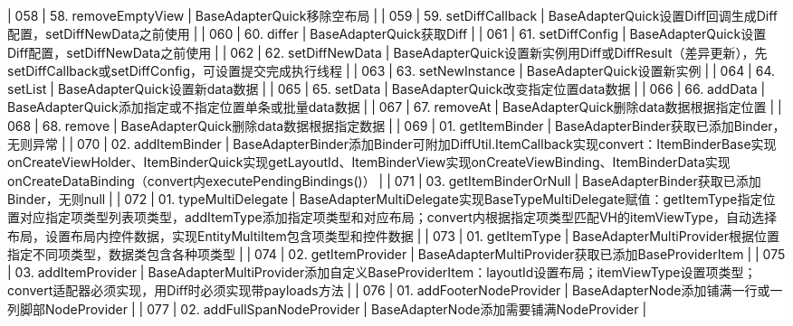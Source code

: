 | 058  | 58. removeEmptyView                   | BaseAdapterQuick移除空布局                                                                                                                                                                                                                              |
| 059  | 59. setDiffCallback                   | BaseAdapterQuick设置Diff回调生成Diff配置，setDiffNewData之前使用                                                                                                                                                                                         |
| 060  | 60. differ                            | BaseAdapterQuick获取Diff                                                                                                                                                                                                                                |
| 061  | 61. setDiffConfig                     | BaseAdapterQuick设置Diff配置，setDiffNewData之前使用                                                                                                                                                                                                     |
| 062  | 62. setDiffNewData                    | BaseAdapterQuick设置新实例用Diff或DiffResult（差异更新），先setDiffCallback或setDiffConfig，可设置提交完成执行线程                                                                                                                                          |
| 063  | 63. setNewInstance                    | BaseAdapterQuick设置新实例                                                                                                                                                                                                                              |
| 064  | 64. setList                           | BaseAdapterQuick设置新data数据                                                                                                                                                                                                                          |
| 065  | 65. setData                           | BaseAdapterQuick改变指定位置data数据                                                                                                                                                                                                                     |
| 066  | 66. addData                           | BaseAdapterQuick添加指定或不指定位置单条或批量data数据                                                                                                                                                                                                    |
| 067  | 67. removeAt                          | BaseAdapterQuick删除data数据根据指定位置                                                                                                                                                                                                                 |
| 068  | 68. remove                            | BaseAdapterQuick删除data数据根据指定数据                                                                                                                                                                                                                 |
| 069  | 01. getItemBinder                     | BaseAdapterBinder获取已添加Binder，无则异常                                                                                                                                                                                                              |
| 070  | 02. addItemBinder                     | BaseAdapterBinder添加Binder可附加DiffUtil.ItemCallback实现convert：ItemBinderBase实现onCreateViewHolder、ItemBinderQuick实现getLayoutId、ItemBinderView实现onCreateViewBinding、ItemBinderData实现onCreateDataBinding（convert内executePendingBindings()） |
| 071  | 03. getItemBinderOrNull               | BaseAdapterBinder获取已添加Binder，无则null                                                                                                                                                                                                              |
| 072  | 01. typeMultiDelegate                 | BaseAdapterMultiDelegate实现BaseTypeMultiDelegate赋值：getItemType指定位置对应指定项类型列表项类型，addItemType添加指定项类型和对应布局；convert内根据指定项类型匹配VH的itemViewType，自动选择布局，设置布局内控件数据，实现EntityMultiItem包含项类型和控件数据   |
| 073  | 01. getItemType                       | BaseAdapterMultiProvider根据位置指定不同项类型，数据类包含各种项类型                                                                                                                                                                                       |
| 074  | 02. getItemProvider                   | BaseAdapterMultiProvider获取已添加BaseProviderItem                                                                                                                                                                                                      |
| 075  | 03. addItemProvider                   | BaseAdapterMultiProvider添加自定义BaseProviderItem：layoutId设置布局；itemViewType设置项类型；convert适配器必须实现，用Diff时必须实现带payloads方法                                                                                                         |
| 076  | 01. addFooterNodeProvider             | BaseAdapterNode添加铺满一行或一列脚部NodeProvider                                                                                                                                                                                                        |
| 077  | 02. addFullSpanNodeProvider           | BaseAdapterNode添加需要铺满NodeProvider                                                                                                                                                                                                                 |